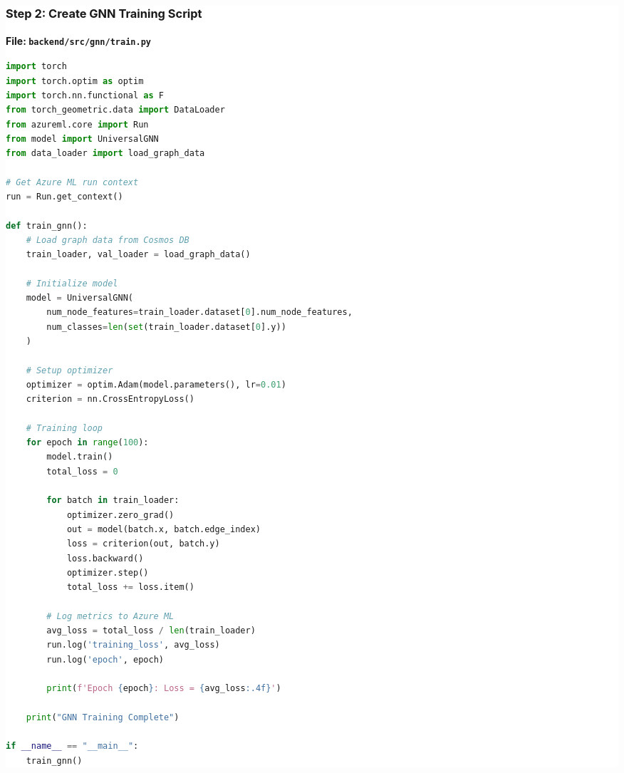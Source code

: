 ### **Step 2: Create GNN Training Script**

**File: `backend/src/gnn/train.py`**
```python
import torch
import torch.optim as optim
import torch.nn.functional as F
from torch_geometric.data import DataLoader
from azureml.core import Run
from model import UniversalGNN
from data_loader import load_graph_data

# Get Azure ML run context
run = Run.get_context()

def train_gnn():
    # Load graph data from Cosmos DB
    train_loader, val_loader = load_graph_data()

    # Initialize model
    model = UniversalGNN(
        num_node_features=train_loader.dataset[0].num_node_features,
        num_classes=len(set(train_loader.dataset[0].y))
    )

    # Setup optimizer
    optimizer = optim.Adam(model.parameters(), lr=0.01)
    criterion = nn.CrossEntropyLoss()

    # Training loop
    for epoch in range(100):
        model.train()
        total_loss = 0

        for batch in train_loader:
            optimizer.zero_grad()
            out = model(batch.x, batch.edge_index)
            loss = criterion(out, batch.y)
            loss.backward()
            optimizer.step()
            total_loss += loss.item()

        # Log metrics to Azure ML
        avg_loss = total_loss / len(train_loader)
        run.log('training_loss', avg_loss)
        run.log('epoch', epoch)

        print(f'Epoch {epoch}: Loss = {avg_loss:.4f}')

    print("GNN Training Complete")

if __name__ == "__main__":
    train_gnn()
```
